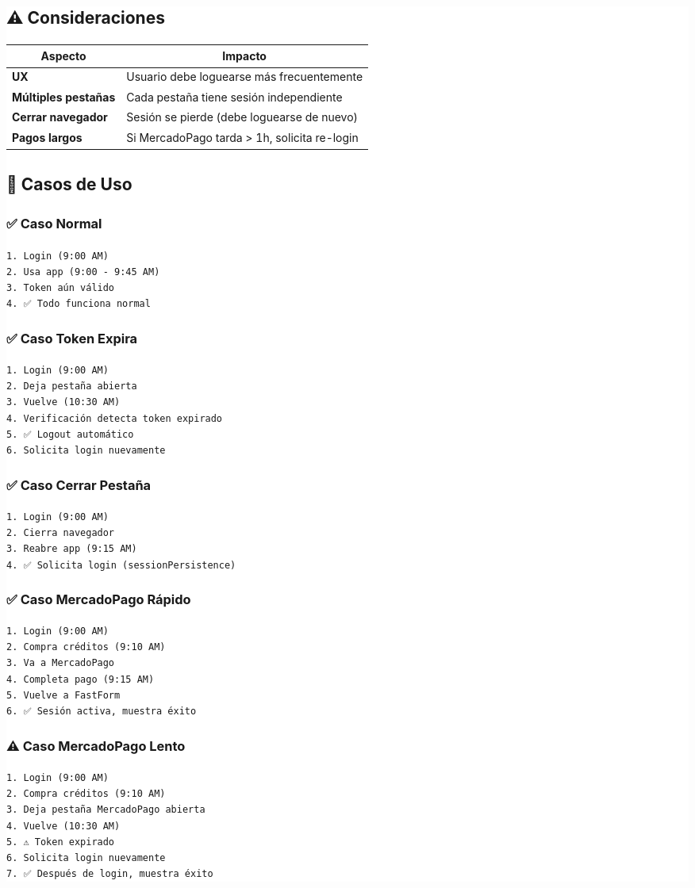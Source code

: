 ## ⚠️ Consideraciones

| Aspecto | Impacto |
|---------|---------|
| **UX** | Usuario debe loguearse más frecuentemente |
| **Múltiples pestañas** | Cada pestaña tiene sesión independiente |
| **Cerrar navegador** | Sesión se pierde (debe loguearse de nuevo) |
| **Pagos largos** | Si MercadoPago tarda > 1h, solicita re-login |

## 🎯 Casos de Uso

### ✅ Caso Normal
```
1. Login (9:00 AM)
2. Usa app (9:00 - 9:45 AM)
3. Token aún válido
4. ✅ Todo funciona normal
```

### ✅ Caso Token Expira
```
1. Login (9:00 AM)
2. Deja pestaña abierta
3. Vuelve (10:30 AM)
4. Verificación detecta token expirado
5. ✅ Logout automático
6. Solicita login nuevamente
```

### ✅ Caso Cerrar Pestaña
```
1. Login (9:00 AM)
2. Cierra navegador
3. Reabre app (9:15 AM)
4. ✅ Solicita login (sessionPersistence)
```

### ✅ Caso MercadoPago Rápido
```
1. Login (9:00 AM)
2. Compra créditos (9:10 AM)
3. Va a MercadoPago
4. Completa pago (9:15 AM)
5. Vuelve a FastForm
6. ✅ Sesión activa, muestra éxito
```

### ⚠️ Caso MercadoPago Lento
```
1. Login (9:00 AM)
2. Compra créditos (9:10 AM)
3. Deja pestaña MercadoPago abierta
4. Vuelve (10:30 AM)
5. ⚠️ Token expirado
6. Solicita login nuevamente
7. ✅ Después de login, muestra éxito
```
